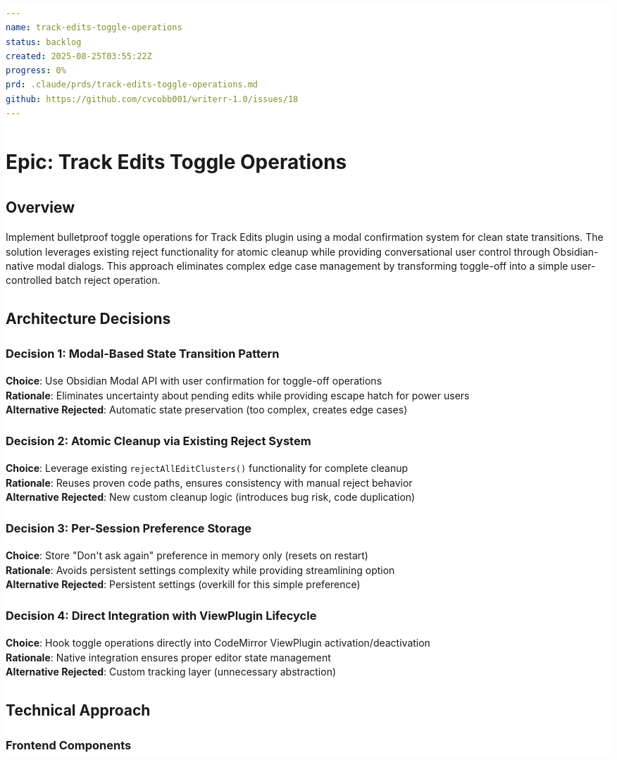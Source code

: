 ```yaml
---
name: track-edits-toggle-operations
status: backlog
created: 2025-08-25T03:55:22Z
progress: 0%
prd: .claude/prds/track-edits-toggle-operations.md
github: https://github.com/cvcobb001/writerr-1.0/issues/18
---
```


# Epic: Track Edits Toggle Operations

## Overview

Implement bulletproof toggle operations for Track Edits plugin using a modal confirmation system for clean state transitions. The solution leverages existing reject functionality for atomic cleanup while providing conversational user control through Obsidian-native modal dialogs. This approach eliminates complex edge case management by transforming toggle-off into a simple user-controlled batch reject operation.

## Architecture Decisions

### Decision 1: Modal-Based State Transition Pattern
**Choice**: Use Obsidian Modal API with user confirmation for toggle-off operations  
**Rationale**: Eliminates uncertainty about pending edits while providing escape hatch for power users  
**Alternative Rejected**: Automatic state preservation (too complex, creates edge cases)  

### Decision 2: Atomic Cleanup via Existing Reject System
**Choice**: Leverage existing `rejectAllEditClusters()` functionality for complete cleanup  
**Rationale**: Reuses proven code paths, ensures consistency with manual reject behavior  
**Alternative Rejected**: New custom cleanup logic (introduces bug risk, code duplication)  

### Decision 3: Per-Session Preference Storage
**Choice**: Store "Don't ask again" preference in memory only (resets on restart)  
**Rationale**: Avoids persistent settings complexity while providing streamlining option  
**Alternative Rejected**: Persistent settings (overkill for this simple preference)  

### Decision 4: Direct Integration with ViewPlugin Lifecycle
**Choice**: Hook toggle operations directly into CodeMirror ViewPlugin activation/deactivation  
**Rationale**: Native integration ensures proper editor state management  
**Alternative Rejected**: Custom tracking layer (unnecessary abstraction)  

## Technical Approach

### Frontend Components
